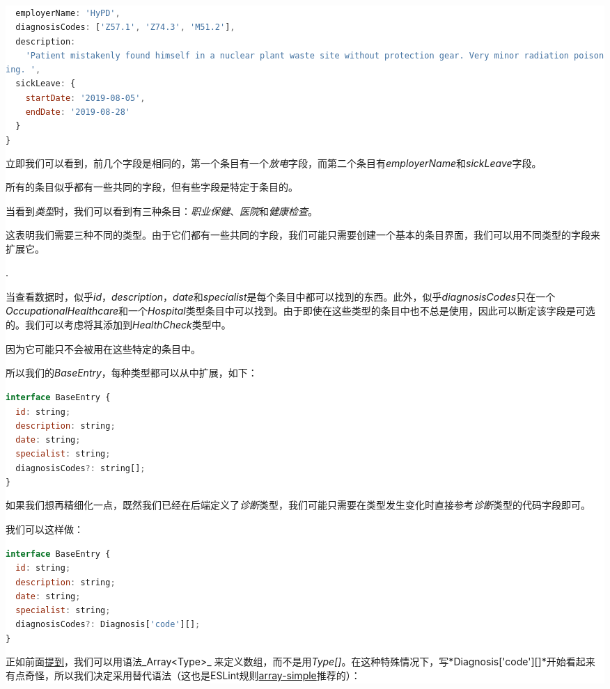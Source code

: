 ```js
  employerName: 'HyPD',
  diagnosisCodes: ['Z57.1', 'Z74.3', 'M51.2'],
  description:
    'Patient mistakenly found himself in a nuclear plant waste site without protection gear. Very minor radiation poisoning. ',
  sickLeave: {
    startDate: '2019-08-05',
    endDate: '2019-08-28'
  }
}
```


立即我们可以看到，前几个字段是相同的，第一个条目有一个*放电*字段，而第二个条目有*employerName*和*sickLeave*字段。

所有的条目似乎都有一些共同的字段，但有些字段是特定于条目的。


当看到*类型*时，我们可以看到有三种条目：*职业保健*、*医院*和*健康检查*。

这表明我们需要三种不同的类型。由于它们都有一些共同的字段，我们可能只需要创建一个基本的条目界面，我们可以用不同类型的字段来扩展它。


.

当查看数据时，似乎*id*，*description*，*date*和*specialist*是每个条目中都可以找到的东西。此外，似乎*diagnosisCodes*只在一个*OccupationalHealthcare*和一个*Hospital*类型条目中可以找到。由于即使在这些类型的条目中也不总是使用，因此可以断定该字段是可选的。我们可以考虑将其添加到*HealthCheck*类型中。

因为它可能只不会被用在这些特定的条目中。


所以我们的*BaseEntry*，每种类型都可以从中扩展，如下：

```js
interface BaseEntry {
  id: string;
  description: string;
  date: string;
  specialist: string;
  diagnosisCodes?: string[];
}
```


如果我们想再精细化一点，既然我们已经在后端定义了*诊断*类型，我们可能只需要在类型发生变化时直接参考*诊断*类型的代码字段即可。

我们可以这样做：

```js
interface BaseEntry {
  id: string;
  description: string;
  date: string;
  specialist: string;
  diagnosisCodes?: Diagnosis['code'][];
}
```


正如前面[提到](/en/part9/first_steps_with_type_script/#the-alternative-array-syntax)，我们可以用语法_Array&#60;Type&#62;_ 来定义数组，而不是用*Type[]*。在这种特殊情况下，写*Diagnosis['code'][]*开始看起来有点奇怪，所以我们决定采用替代语法（这也是ESLint规则[array-simple](https://typescript-eslint.io/rules/array-type/#array-simple)推荐的）：
